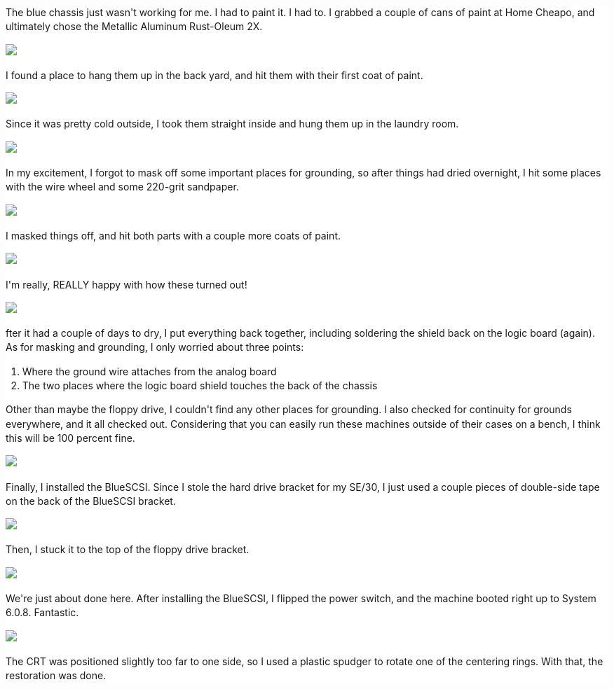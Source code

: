 The blue chassis just wasn't working for me. I had to paint it. I had to. I grabbed a couple of cans of paint at Home Cheapo, and ultimately chose the Metallic Aluminum Rust-Oleum 2X.

![](assets/flooded-mac-se-restoration/IMG_3592.jpg)

I found a place to hang them up in the back yard, and hit them with their first coat of paint.

![](assets/flooded-mac-se-restoration/IMG_3591.jpg)

Since it was pretty cold outside, I took them straight inside and hung them up in the laundry room.

![](assets/flooded-mac-se-restoration/IMG_3593.jpg)

In my excitement, I forgot to mask off some important places for grounding, so after things had dried overnight, I hit some places with the wire wheel and some 220-grit sandpaper.

![](assets/flooded-mac-se-restoration/IMG_3602.jpg)

I masked things off, and hit both parts with a couple more coats of paint.

![](assets/flooded-mac-se-restoration/IMG_3603.jpg)

I'm really, REALLY happy with how these turned out!

![](assets/flooded-mac-se-restoration/IMG_3609.jpg)

fter it had a couple of days to dry, I put everything back together, including soldering the shield back on the logic board (again). As for masking and grounding, I only worried about three points:

1. Where the ground wire attaches from the analog board
2. The two places where the logic board shield touches the back of the chassis

Other than maybe the floppy drive, I couldn't find any other places for grounding. I also checked for continuity for grounds everywhere, and it all checked out. Considering that you can easily run these machines outside of their cases on a bench, I think this will be 100 percent fine.

![](assets/flooded-mac-se-restoration/IMG_3611.jpg)

Finally, I installed the BlueSCSI. Since I stole the hard drive bracket for my SE/30, I just used a couple pieces of double-side tape on the back of the BlueSCSI bracket.

![](assets/flooded-mac-se-restoration/IMG_3612.jpg)

Then, I stuck it to the top of the floppy drive bracket.

![](assets/flooded-mac-se-restoration/IMG_3614.jpg)

We're just about done here. After installing the BlueSCSI, I flipped the power switch, and the machine booted right up to System 6.0.8. Fantastic.

![](assets/flooded-mac-se-restoration/IMG_3617.jpg)

The CRT was positioned slightly too far to one side, so I used a plastic spudger to rotate one of the centering rings. With that, the restoration was done.
